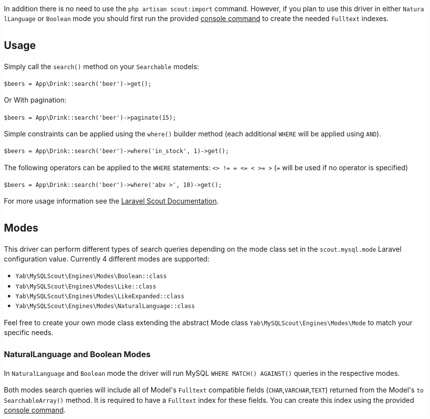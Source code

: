In addition there is no need to use the `php artisan scout:import` command. However, if you plan to use this driver in
either `NaturalLanguage` or `Boolean` mode you should first run the provided [console command](#console-command) to
create the needed `Fulltext` indexes.

Usage <div id="usage"></div>
-----

Simply call the `search()` method on your `Searchable` models:

`$beers = App\Drink::search('beer')->get();`

Or With pagination:

`$beers = App\Drink::search('beer')->paginate(15);`

Simple constraints can be applied using the `where()` builder method
(each additional `WHERE` will be applied using `AND`).

`$beers = App\Drink::search('beer')->where('in_stock', 1)->get();`

The following operators can be applied to the `WHERE` statements: `<> != = <= < >= >`
(`=` will be used if no operator is specified)

`$beers = App\Drink::search('beer')->where('abv >', 10)->get();`

For more usage information see the [Laravel Scout Documentation](https://laravel.com/docs/5.3/scout).

Modes <div id="modes"></div>
-----



This driver can perform different types of search queries depending on the mode class set in the `scout.mysql.mode`
Laravel configuration value. Currently 4 different modes are supported:

- `Yab\MySQLScout\Engines\Modes\Boolean::class`
- `Yab\MySQLScout\Engines\Modes\Like::class`
- `Yab\MySQLScout\Engines\Modes\LikeExpanded::class`
- `Yab\MySQLScout\Engines\Modes\NaturalLanguage::class`

Feel free to create your own mode class extending the abstract Mode class `Yab\MySQLScout\Engines\Modes\Mode` to match your specific needs.

### NaturalLanguage and Boolean Modes

In `NaturalLanguage` and `Boolean` mode the driver will run MySQL `WHERE MATCH() AGAINST()` queries in the
respective modes.

Both modes search queries will include all of Model's `Fulltext` compatible fields (`CHAR`,`VARCHAR`,`TEXT`)
returned from the Model's `toSearchableArray()` method. It is required to have a `Fulltext` index for these fields.
You can create  this index using the provided [console command](#console-command).
